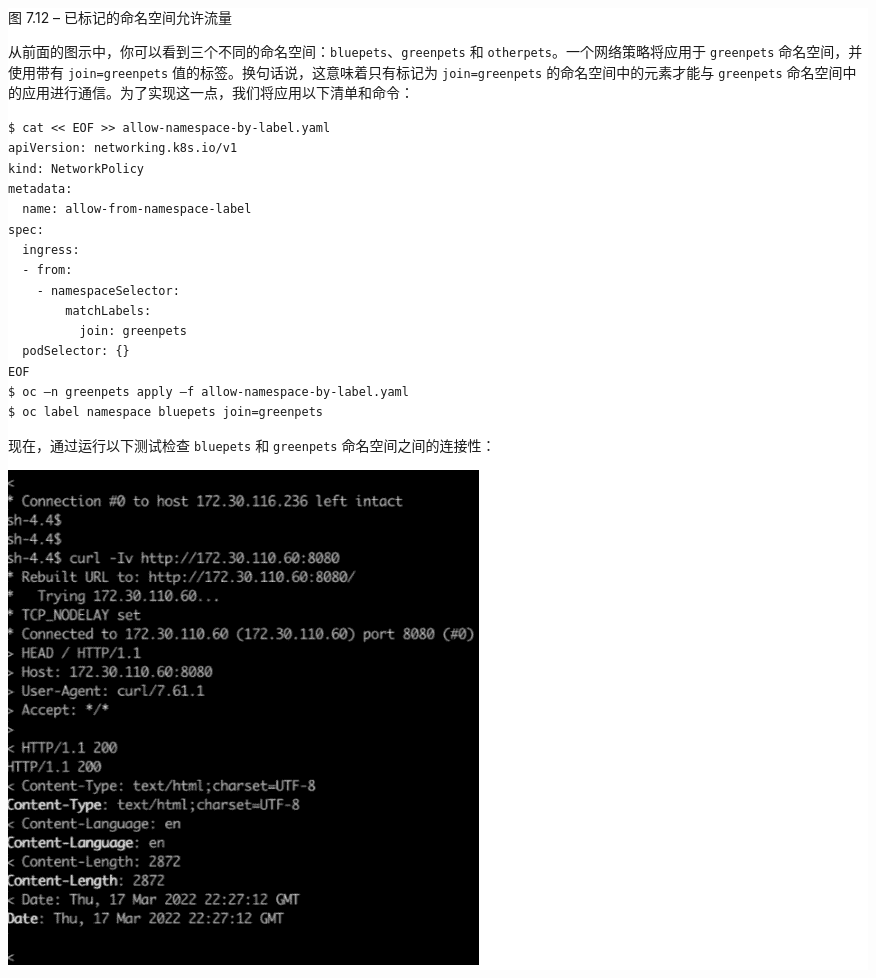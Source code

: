 图 7.12 – 已标记的命名空间允许流量

从前面的图示中，你可以看到三个不同的命名空间：`bluepets`、`greenpets` 和 `otherpets`。一个网络策略将应用于 `greenpets` 命名空间，并使用带有 `join=greenpets` 值的标签。换句话说，这意味着只有标记为 `join=greenpets` 的命名空间中的元素才能与 `greenpets` 命名空间中的应用进行通信。为了实现这一点，我们将应用以下清单和命令：

```
$ cat << EOF >> allow-namespace-by-label.yaml
apiVersion: networking.k8s.io/v1
kind: NetworkPolicy
metadata:
  name: allow-from-namespace-label
spec:
  ingress:
  - from:
    - namespaceSelector:
        matchLabels:
          join: greenpets
  podSelector: {}
EOF
$ oc –n greenpets apply –f allow-namespace-by-label.yaml
$ oc label namespace bluepets join=greenpets
```

现在，通过运行以下测试检查 `bluepets` 和 `greenpets` 命名空间之间的连接性：

![图 7.13 – 测试标记命名空间。连接到包含正确标签的命名空间 – 连接允许](img/B18015_07_13.jpg)
